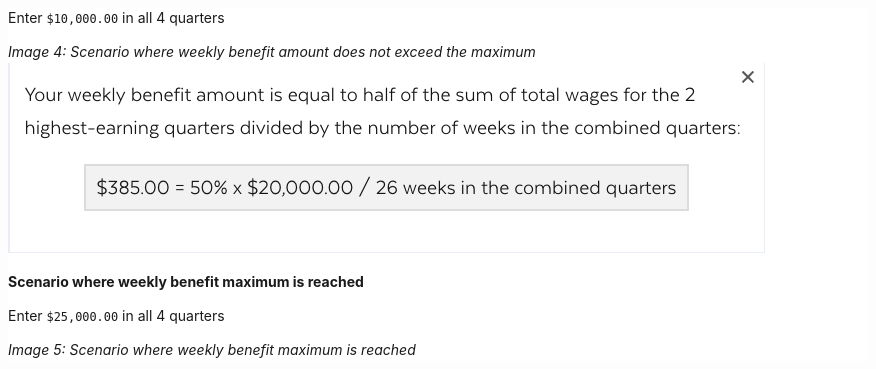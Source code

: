 Enter `$10,000.00` in all 4 quarters

*Image 4: Scenario where weekly benefit amount does not exceed the maximum*
![30 weeks benefits based on each quarter income $10,000 for 4 quarters](./media/output-30-wba.png)

**Scenario where weekly benefit maximum is reached**   

Enter `$25,000.00` in all 4 quarters

*Image 5: Scenario where weekly benefit maximum is reached*